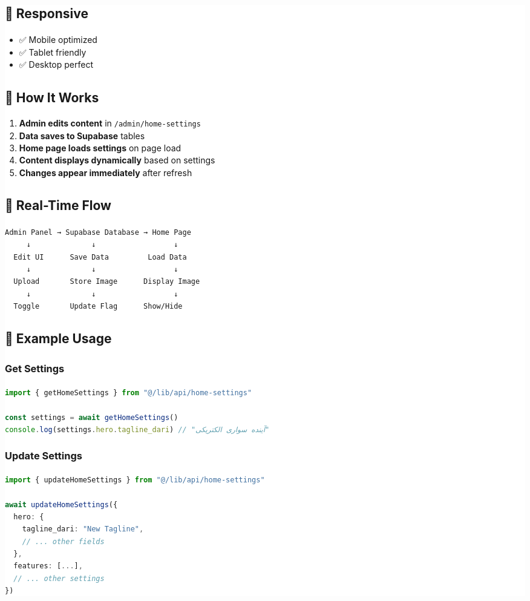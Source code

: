 ## 📱 Responsive

- ✅ Mobile optimized
- ✅ Tablet friendly
- ✅ Desktop perfect

## 🎯 How It Works

1. **Admin edits content** in `/admin/home-settings`
2. **Data saves to Supabase** tables
3. **Home page loads settings** on page load
4. **Content displays dynamically** based on settings
5. **Changes appear immediately** after refresh

## 🔄 Real-Time Flow

```
Admin Panel → Supabase Database → Home Page
     ↓              ↓                  ↓
  Edit UI      Save Data         Load Data
     ↓              ↓                  ↓
  Upload       Store Image      Display Image
     ↓              ↓                  ↓
  Toggle       Update Flag      Show/Hide
```

## 📝 Example Usage

### Get Settings
```typescript
import { getHomeSettings } from "@/lib/api/home-settings"

const settings = await getHomeSettings()
console.log(settings.hero.tagline_dari) // "آینده سواری الکتریکی"
```

### Update Settings
```typescript
import { updateHomeSettings } from "@/lib/api/home-settings"

await updateHomeSettings({
  hero: {
    tagline_dari: "New Tagline",
    // ... other fields
  },
  features: [...],
  // ... other settings
})
```
